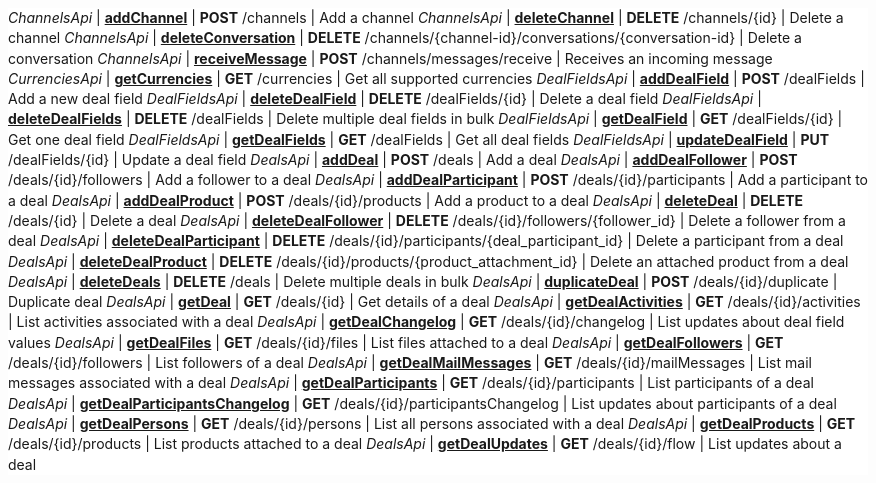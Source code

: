 *ChannelsApi* | [**addChannel**](docs/Api/ChannelsApi.md#addchannel) | **POST** /channels | Add a channel
*ChannelsApi* | [**deleteChannel**](docs/Api/ChannelsApi.md#deletechannel) | **DELETE** /channels/{id} | Delete a channel
*ChannelsApi* | [**deleteConversation**](docs/Api/ChannelsApi.md#deleteconversation) | **DELETE** /channels/{channel-id}/conversations/{conversation-id} | Delete a conversation
*ChannelsApi* | [**receiveMessage**](docs/Api/ChannelsApi.md#receivemessage) | **POST** /channels/messages/receive | Receives an incoming message
*CurrenciesApi* | [**getCurrencies**](docs/Api/CurrenciesApi.md#getcurrencies) | **GET** /currencies | Get all supported currencies
*DealFieldsApi* | [**addDealField**](docs/Api/DealFieldsApi.md#adddealfield) | **POST** /dealFields | Add a new deal field
*DealFieldsApi* | [**deleteDealField**](docs/Api/DealFieldsApi.md#deletedealfield) | **DELETE** /dealFields/{id} | Delete a deal field
*DealFieldsApi* | [**deleteDealFields**](docs/Api/DealFieldsApi.md#deletedealfields) | **DELETE** /dealFields | Delete multiple deal fields in bulk
*DealFieldsApi* | [**getDealField**](docs/Api/DealFieldsApi.md#getdealfield) | **GET** /dealFields/{id} | Get one deal field
*DealFieldsApi* | [**getDealFields**](docs/Api/DealFieldsApi.md#getdealfields) | **GET** /dealFields | Get all deal fields
*DealFieldsApi* | [**updateDealField**](docs/Api/DealFieldsApi.md#updatedealfield) | **PUT** /dealFields/{id} | Update a deal field
*DealsApi* | [**addDeal**](docs/Api/DealsApi.md#adddeal) | **POST** /deals | Add a deal
*DealsApi* | [**addDealFollower**](docs/Api/DealsApi.md#adddealfollower) | **POST** /deals/{id}/followers | Add a follower to a deal
*DealsApi* | [**addDealParticipant**](docs/Api/DealsApi.md#adddealparticipant) | **POST** /deals/{id}/participants | Add a participant to a deal
*DealsApi* | [**addDealProduct**](docs/Api/DealsApi.md#adddealproduct) | **POST** /deals/{id}/products | Add a product to a deal
*DealsApi* | [**deleteDeal**](docs/Api/DealsApi.md#deletedeal) | **DELETE** /deals/{id} | Delete a deal
*DealsApi* | [**deleteDealFollower**](docs/Api/DealsApi.md#deletedealfollower) | **DELETE** /deals/{id}/followers/{follower_id} | Delete a follower from a deal
*DealsApi* | [**deleteDealParticipant**](docs/Api/DealsApi.md#deletedealparticipant) | **DELETE** /deals/{id}/participants/{deal_participant_id} | Delete a participant from a deal
*DealsApi* | [**deleteDealProduct**](docs/Api/DealsApi.md#deletedealproduct) | **DELETE** /deals/{id}/products/{product_attachment_id} | Delete an attached product from a deal
*DealsApi* | [**deleteDeals**](docs/Api/DealsApi.md#deletedeals) | **DELETE** /deals | Delete multiple deals in bulk
*DealsApi* | [**duplicateDeal**](docs/Api/DealsApi.md#duplicatedeal) | **POST** /deals/{id}/duplicate | Duplicate deal
*DealsApi* | [**getDeal**](docs/Api/DealsApi.md#getdeal) | **GET** /deals/{id} | Get details of a deal
*DealsApi* | [**getDealActivities**](docs/Api/DealsApi.md#getdealactivities) | **GET** /deals/{id}/activities | List activities associated with a deal
*DealsApi* | [**getDealChangelog**](docs/Api/DealsApi.md#getdealchangelog) | **GET** /deals/{id}/changelog | List updates about deal field values
*DealsApi* | [**getDealFiles**](docs/Api/DealsApi.md#getdealfiles) | **GET** /deals/{id}/files | List files attached to a deal
*DealsApi* | [**getDealFollowers**](docs/Api/DealsApi.md#getdealfollowers) | **GET** /deals/{id}/followers | List followers of a deal
*DealsApi* | [**getDealMailMessages**](docs/Api/DealsApi.md#getdealmailmessages) | **GET** /deals/{id}/mailMessages | List mail messages associated with a deal
*DealsApi* | [**getDealParticipants**](docs/Api/DealsApi.md#getdealparticipants) | **GET** /deals/{id}/participants | List participants of a deal
*DealsApi* | [**getDealParticipantsChangelog**](docs/Api/DealsApi.md#getdealparticipantschangelog) | **GET** /deals/{id}/participantsChangelog | List updates about participants of a deal
*DealsApi* | [**getDealPersons**](docs/Api/DealsApi.md#getdealpersons) | **GET** /deals/{id}/persons | List all persons associated with a deal
*DealsApi* | [**getDealProducts**](docs/Api/DealsApi.md#getdealproducts) | **GET** /deals/{id}/products | List products attached to a deal
*DealsApi* | [**getDealUpdates**](docs/Api/DealsApi.md#getdealupdates) | **GET** /deals/{id}/flow | List updates about a deal